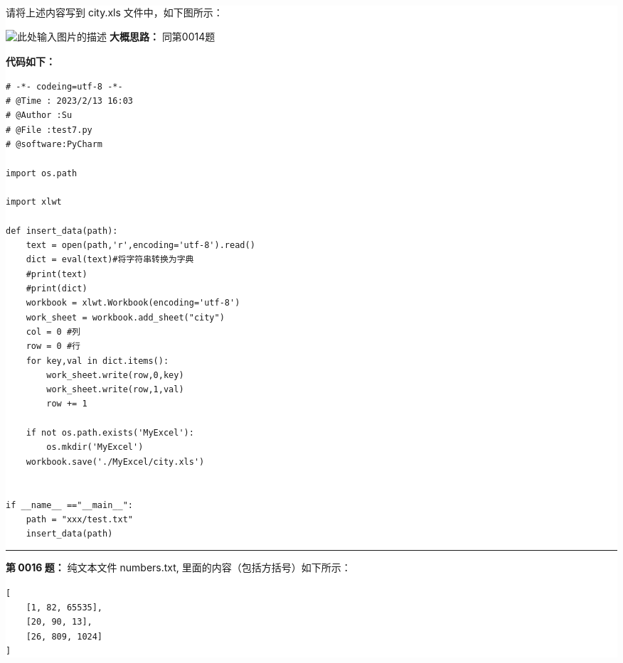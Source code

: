请将上述内容写到 city.xls 文件中，如下图所示：
  
![此处输入图片的描述][36]
**大概思路：**
同第0014题
  
**代码如下：**
  
    # -*- codeing=utf-8 -*-
    # @Time : 2023/2/13 16:03
    # @Author :Su
    # @File :test7.py
    # @software:PyCharm
  
    import os.path
  
    import xlwt
  
    def insert_data(path):
        text = open(path,'r',encoding='utf-8').read()
        dict = eval(text)#将字符串转换为字典
        #print(text)
        #print(dict)
        workbook = xlwt.Workbook(encoding='utf-8')
        work_sheet = workbook.add_sheet("city")
        col = 0 #列
        row = 0 #行
        for key,val in dict.items():
            work_sheet.write(row,0,key)
            work_sheet.write(row,1,val)
            row += 1
  
        if not os.path.exists('MyExcel'):
            os.mkdir('MyExcel')
        workbook.save('./MyExcel/city.xls')
  
  
    if __name__ =="__main__":
        path = "xxx/test.txt"
        insert_data(path)
  
  
----------
  
  
**第 0016 题：** 纯文本文件 numbers.txt, 里面的内容（包括方括号）如下所示：
  
    [
    	[1, 82, 65535], 
    	[20, 90, 13],
    	[26, 809, 1024]
    ]
  

  [1]: https://camo.githubusercontent.com/2e637daaedbb872ae5949028a692575d253f84c020b7634f9dc64b786cc0f3f8/687474703a2f2f692e696d6775722e636f6d2f736732646b75592e706e673f31
  [2]: https://www.51cto.com/article/657201.html
  [3]: https://cloud.tencent.com/developer/article/1743194
  [4]: https://blog.csdn.net/Triagen/article/details/60483569
  [5]: https://blog.csdn.net/zsqianqiu/article/details/124794275
  [6]: https://blog.csdn.net/qq_39400324/article/details/127138163
  [7]: https://linsir.org/post/Creat-the-unique-activation-code-with-python/
  [8]: http://www.blogjava.net/BearRui/archive/2010/10/19/unique_random_code.html
  [9]: https://python123.io/student/courses/2971/groups/35639/problems/programmings/6925#pagetop
  [10]: https://blog.csdn.net/wzk4869/article/details/126019160
  [11]: https://blog.csdn.net/weixin_39747511/article/details/110062344
  [12]: https://www.runoob.com/python3/python3-os-listdir.html
  [13]: https://vimsky.com/examples/usage/python-pil-image-save-method.html
  [14]: http://www.zyiz.net/tech/detail-248058.html
  [15]: https://blog.csdn.net/smallflyingpig/article/details/56036771
  [16]: https://blog.csdn.net/ThePythonFucker/article/details/124057591
  [17]: https://blog.csdn.net/caizhige123/article/details/120504666
  [18]: https://blog.csdn.net/weixin_44769957/article/details/109479281
  [19]: http://www.python88.com/topic/130315
  [20]: https://www.dovov.com/python-878.html
  [21]: https://blog.csdn.net/weixin_44245595/article/details/115364128?spm=1001.2101.3001.6661.1&utm_medium=distribute.pc_relevant_t0.none-task-blog-2~default~OPENSEARCH~Rate-1-115364128-blog-79946377.pc_relevant_multi_platform_whitelistv3&depth_1-utm_source=distribute.pc_relevant_t0.none-task-blog-2~default~OPENSEARCH~Rate-1-115364128-blog-79946377.pc_relevant_multi_platform_whitelistv3&utm_relevant_index=1
  [22]: https://blog.csdn.net/geerniya/article/details/77842421
  [23]: https://camo.githubusercontent.com/4627b1581cdfb609a952ded951787676be46da87c3b93e36fb922720c109e4d9/687474703a2f2f692e696d6775722e636f6d2f615668626567562e6a7067
  [24]: https://blog.csdn.net/weixin_42608414/article/details/109923442
  [25]: https://www.py.cn/faq/python/26754.html
  [26]: https://www.cnblogs.com/ttweixiao-IT-program/p/13528427.html
  [27]: https://baijiahao.baidu.com/s?id=1743592339277855443&wfr=spider&for=pc
  [28]: https://www.zkxjob.com/48728
  [29]: https://www.ycpai.cn/python/8mtEDjr5.html
  [30]: https://cloud.tencent.com/developer/article/2095693?from=15425&areaSource=102001.1&traceId=jmF3-IxLu1pzWflNP9zP_
  [31]: https://www.ycpai.cn/python/LKbpzfv2.html
  [32]: https://blog.csdn.net/zh54b5n64vn64654/article/details/89079057
  [33]: https://www.runoob.com/python3/python-urllib.html
  [34]: https://camo.githubusercontent.com/482212d1c760814fd3232fd7c09b5f43c739ef37f6f87e3720938e648d77151e/687474703a2f2f692e696d6775722e636f6d2f6e50446c706d652e6a7067
  [35]: https://baijiahao.baidu.com/s?id=1692102953555208325&wfr=spider&for=pc
  [36]: https://camo.githubusercontent.com/92d72f443b5fc3656ebe1e417e1896eb3a79c566ca84d7520c4229cc8ce00e13/687474703a2f2f692e696d6775722e636f6d2f724f4862557a672e706e67
  [37]: https://camo.githubusercontent.com/c3cfb78e84c98f642397186b369a1a399fb58b77550806972591392b133b5c67/687474703a2f2f692e696d6775722e636f6d2f69757a305062762e706e67
  [38]: https://3g.163.com/dy/article/HK9FLT100519EA27.html
  [39]: https://www.jb51.net/article/212376.htm
  [40]: https://www.jb51.net/article/255885.htm
  [41]: https://zhuanlan.zhihu.com/p/502584681
  [42]: https://blog.csdn.net/sinat_37960022/article/details/110952636
  [43]: https://www.cnblogs.com/guoguo-15/p/12718640.html
  [44]: https://camo.githubusercontent.com/2d18b34367e1cf038c2ee3686db4a25cc774378411559f1a9ce74e01d69b3c62/687474703a2f2f692e696d6775722e636f6d2f564979435a30692e6a7067
  [45]: https://camo.githubusercontent.com/0f08a8e52ff727aab1e8ed5a3ee2e7af3ecdfef9dd2a1567ab22503d3dd96d8c/687474703a2f2f692e696d6775722e636f6d2f4e4566377a48702e6a7067